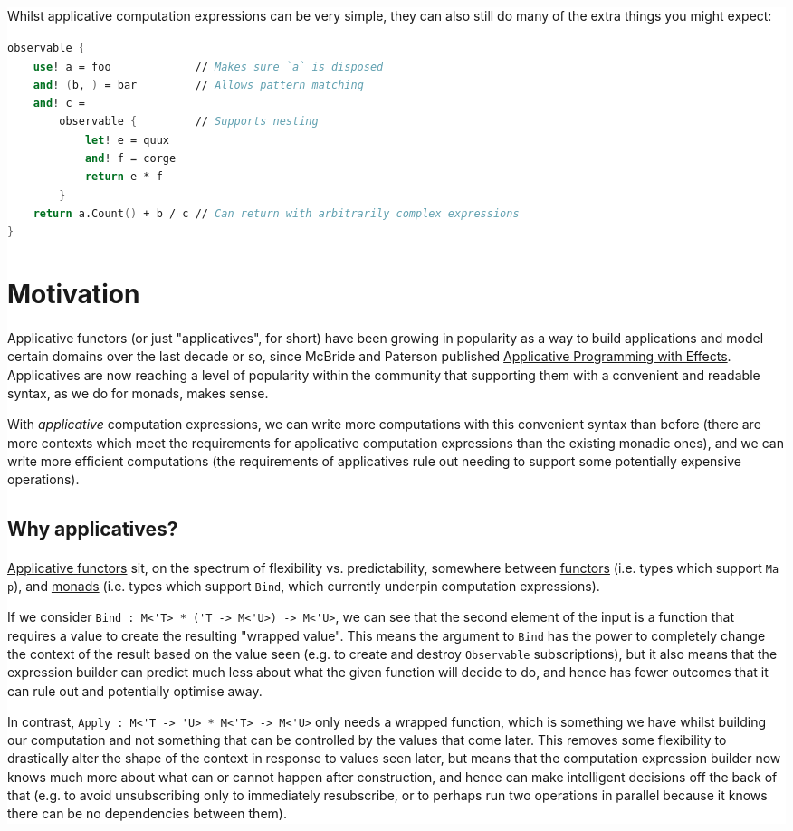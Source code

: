 Whilst applicative computation expressions can be very simple, they can also still do many of the extra things you might expect:

```fsharp
observable {
    use! a = foo             // Makes sure `a` is disposed
    and! (b,_) = bar         // Allows pattern matching
    and! c =
        observable {         // Supports nesting
            let! e = quux
            and! f = corge
            return e * f
        }
    return a.Count() + b / c // Can return with arbitrarily complex expressions
}
```

# Motivation
[motivation]: #motivation

Applicative functors (or just "applicatives", for short) have been growing in popularity as a way to build applications and model certain domains over the last decade or so, since McBride and Paterson published [Applicative Programming with Effects](http://www.staff.city.ac.uk/~ross/papers/Applicative.html). Applicatives are now reaching a level of popularity within the community that supporting them with a convenient and readable syntax, as we do for monads, makes sense.

With _applicative_ computation expressions, we can write more computations with this convenient syntax than before (there are more contexts which meet the requirements for applicative computation expressions than the existing monadic ones), and we can write more efficient computations (the requirements of applicatives rule out needing to support some potentially expensive operations).

## Why applicatives?

[Applicative functors](https://en.wikipedia.org/wiki/Applicative_functor) sit, on the spectrum of flexibility vs. predictability, somewhere between [functors](https://en.wikipedia.org/wiki/Functor#Computer_implementations) (i.e. types which support `Map`), and [monads](https://en.wikipedia.org/wiki/Monad_(functional_programming)) (i.e. types which support `Bind`, which currently underpin computation expressions).

If we consider `Bind : M<'T> * ('T -> M<'U>) -> M<'U>`, we can see that the second element of the input is a function that requires a value to create the resulting "wrapped value". This means the argument to `Bind` has the power to completely change the context of the result based on the value seen (e.g. to create and destroy `Observable` subscriptions), but it also means that the expression builder can predict much less about what the given function will decide to do, and hence has fewer outcomes that it can rule out and potentially optimise away.

In contrast, `Apply : M<'T -> 'U> * M<'T> -> M<'U>` only needs a wrapped function, which is something we have whilst building our computation and not something that can be controlled by the values that come later. This removes some flexibility to drastically alter the shape of the context in response to values seen later, but means that the computation expression builder now knows much more about what can or cannot happen after construction, and hence can make intelligent decisions off the back of that (e.g. to avoid unsubscribing only to immediately resubscribe, or to perhaps run two operations in parallel because it knows there can be no dependencies between them).


[summary]: #summary
[design]: #detailed-design
[drawbacks]: #drawbacks
[alternative-designs]: #alternative-designs
[compatibility]: #compatibility
[unresolved]: #unresolved-questions